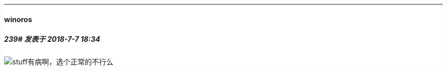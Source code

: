 





-----

####  winoros  
##### 239#       发表于 2018-7-7 18:34



<img src="https://static.saraba1st.com/image/smiley/face2017/068.png" referrerpolicy="no-referrer">stuff有病啊，选个正常的不行么







